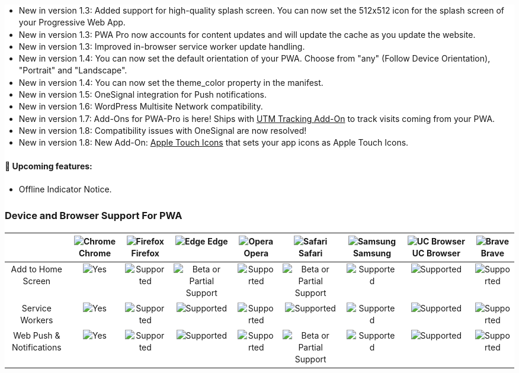 * New in version 1.3: Added support for high-quality splash screen. You can now set the 512x512 icon for the splash screen of your Progressive Web App.
* New in version 1.3: PWA Pro now accounts for content updates and will update the cache as you update the website. 
* New in version 1.3: Improved in-browser service worker update handling.
* New in version 1.4: You can now set the default orientation of your PWA. Choose from "any" (Follow Device Orientation), "Portrait" and "Landscape".
* New in version 1.4: You can now set the theme_color property in the manifest.
* New in version 1.5: OneSignal integration for Push notifications.
* New in version 1.6: WordPress Multisite Network compatibility.
* New in version 1.7: Add-Ons for PWA-Pro is here! Ships with [UTM Tracking Add-On](https://PWA-Pro.com/addons/utm-tracking/?utm_source=GitHub&utm_medium=Readme-version) to track visits coming from your PWA.
* New in version 1.8: Compatibility issues with OneSignal are now resolved! 
* New in version 1.8: New Add-On: [Apple Touch Icons](https://PWA-Pro.com/addons/apple-touch-icons/?utm_source=GitHub&utm_medium=Readme-version) that sets your app icons as Apple Touch Icons. 

#### 🔮 Upcoming features:
* Offline Indicator Notice.
 
 ### Device and Browser Support For PWA
 | | <img src="https://image.flaticon.com/icons/svg/732/732205.svg" alt="Chrome" width="32px" height="32px" /> Chrome | <img src="https://image.flaticon.com/icons/svg/732/732198.svg" alt="Firefox" width="32px" height="32px" /> Firefox | <img src="https://image.flaticon.com/icons/svg/732/732219.svg" alt="Edge" width="32px" height="32px" /> Edge | <img src="https://camo.githubusercontent.com/3fb130c75d01178836d96dcf3baccbe7b95b3642/68747470733a2f2f696d6167652e666c617469636f6e2e636f6d2f69636f6e732f7376672f3733322f3733323233332e737667" alt="Opera" width="32px" height="32px" /> Opera | <img src="https://image.flaticon.com/icons/svg/732/732241.svg" alt="Safari" width="32px" height="32px" /> Safari |<img src="https://upload.wikimedia.org/wikipedia/commons/thumb/5/52/Samsung_Internet_Logo.png/800px-Samsung_Internet_Logo.png" alt="Samsung" width="32px" height="32px" /> Samsung | <img src="https://upload.wikimedia.org/wikipedia/en/d/d0/UC_Browser_Logo.png" alt="UC Browser" width="32px" height="32px" /> UC Browser | <img src="https://upload.wikimedia.org/wikipedia/en/a/a5/Brave_Software_Logo.png" alt="Brave" width="32px" height="32px" /> Brave |
| :---------: | :---------: | :---------: | :---------: | :---------: | :---------: | :---------: | :---------: | :---------: |
| Add to Home Screen | <img src="https://image.flaticon.com/icons/svg/144/144008.svg" alt="Yes" width="32px" height="32px" /> | <img src="https://image.flaticon.com/icons/svg/144/144008.svg" alt="Supported" width="32px" height="32px" /> | <img src="https://image.flaticon.com/icons/svg/123/123381.svg" alt="Beta or Partial Support" width="20px" height="20px" /> | <img src="https://image.flaticon.com/icons/svg/144/144008.svg" alt="Supported" width="32px" height="32px" /> | <img src="https://image.flaticon.com/icons/svg/123/123381.svg" alt="Beta or Partial Support" width="20px" height="20px" /> | <img src="https://image.flaticon.com/icons/svg/144/144008.svg" alt="Supported" width="32px" height="32px" /> | <img src="https://image.flaticon.com/icons/svg/144/144008.svg" alt="Supported" width="32px" height="32px" /> | <img src="https://image.flaticon.com/icons/svg/144/144008.svg" alt="Supported" width="32px" height="32px" /> |
| Service Workers | <img src="https://image.flaticon.com/icons/svg/144/144008.svg" alt="Yes" width="32px" height="32px" /> | <img src="https://image.flaticon.com/icons/svg/144/144008.svg" alt="Supported" width="32px" height="32px" /> | <img src="https://image.flaticon.com/icons/svg/144/144008.svg" alt="Supported" width="32px" height="32px" /> | <img src="https://image.flaticon.com/icons/svg/144/144008.svg" alt="Supported" width="32px" height="32px" /> | <img src="https://image.flaticon.com/icons/svg/144/144008.svg" alt="Supported" width="32px" height="32px" /> | <img src="https://image.flaticon.com/icons/svg/144/144008.svg" alt="Supported" width="32px" height="32px" /> | <img src="https://image.flaticon.com/icons/svg/144/144008.svg" alt="Supported" width="32px" height="32px" /> | <img src="https://image.flaticon.com/icons/svg/144/144008.svg" alt="Supported" width="32px" height="32px" /> |
| Web Push & Notifications| <img src="https://image.flaticon.com/icons/svg/144/144008.svg" alt="Yes" width="32px" height="32px" /> | <img src="https://image.flaticon.com/icons/svg/144/144008.svg" alt="Supported" width="32px" height="32px" /> | <img src="https://image.flaticon.com/icons/svg/144/144008.svg" alt="Supported" width="32px" height="32px" /> | <img src="https://image.flaticon.com/icons/svg/144/144008.svg" alt="Supported" width="32px" height="32px" /> | <img src="https://image.flaticon.com/icons/svg/123/123381.svg" alt="Beta or Partial Support" width="20px" height="20px" /> | <img src="https://image.flaticon.com/icons/svg/144/144008.svg" alt="Supported" width="32px" height="32px" /> | <img src="https://image.flaticon.com/icons/svg/144/144008.svg" alt="Supported" width="32px" height="32px" /> | <img src="https://image.flaticon.com/icons/svg/144/144008.svg" alt="Supported" width="32px" height="32px" /> |